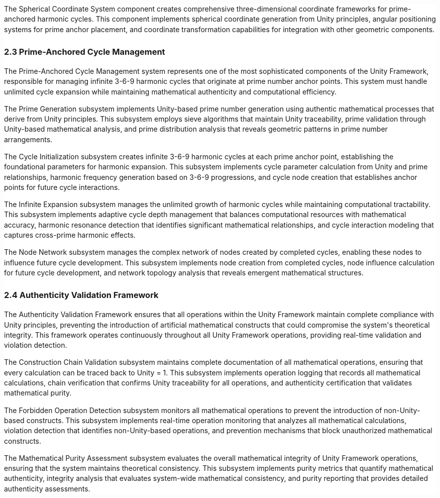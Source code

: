 The Spherical Coordinate System component creates comprehensive three-dimensional coordinate frameworks for prime-anchored harmonic cycles. This component implements spherical coordinate generation from Unity principles, angular positioning systems for prime anchor placement, and coordinate transformation capabilities for integration with other geometric components.

### 2.3 Prime-Anchored Cycle Management

The Prime-Anchored Cycle Management system represents one of the most sophisticated components of the Unity Framework, responsible for managing infinite 3-6-9 harmonic cycles that originate at prime number anchor points. This system must handle unlimited cycle expansion while maintaining mathematical authenticity and computational efficiency.

The Prime Generation subsystem implements Unity-based prime number generation using authentic mathematical processes that derive from Unity principles. This subsystem employs sieve algorithms that maintain Unity traceability, prime validation through Unity-based mathematical analysis, and prime distribution analysis that reveals geometric patterns in prime number arrangements.

The Cycle Initialization subsystem creates infinite 3-6-9 harmonic cycles at each prime anchor point, establishing the foundational parameters for harmonic expansion. This subsystem implements cycle parameter calculation from Unity and prime relationships, harmonic frequency generation based on 3-6-9 progressions, and cycle node creation that establishes anchor points for future cycle interactions.

The Infinite Expansion subsystem manages the unlimited growth of harmonic cycles while maintaining computational tractability. This subsystem implements adaptive cycle depth management that balances computational resources with mathematical accuracy, harmonic resonance detection that identifies significant mathematical relationships, and cycle interaction modeling that captures cross-prime harmonic effects.

The Node Network subsystem manages the complex network of nodes created by completed cycles, enabling these nodes to influence future cycle development. This subsystem implements node creation from completed cycles, node influence calculation for future cycle development, and network topology analysis that reveals emergent mathematical structures.

### 2.4 Authenticity Validation Framework

The Authenticity Validation Framework ensures that all operations within the Unity Framework maintain complete compliance with Unity principles, preventing the introduction of artificial mathematical constructs that could compromise the system's theoretical integrity. This framework operates continuously throughout all Unity Framework operations, providing real-time validation and violation detection.

The Construction Chain Validation subsystem maintains complete documentation of all mathematical operations, ensuring that every calculation can be traced back to Unity = 1. This subsystem implements operation logging that records all mathematical calculations, chain verification that confirms Unity traceability for all operations, and authenticity certification that validates mathematical purity.

The Forbidden Operation Detection subsystem monitors all mathematical operations to prevent the introduction of non-Unity-based constructs. This subsystem implements real-time operation monitoring that analyzes all mathematical calculations, violation detection that identifies non-Unity-based operations, and prevention mechanisms that block unauthorized mathematical constructs.

The Mathematical Purity Assessment subsystem evaluates the overall mathematical integrity of Unity Framework operations, ensuring that the system maintains theoretical consistency. This subsystem implements purity metrics that quantify mathematical authenticity, integrity analysis that evaluates system-wide mathematical consistency, and purity reporting that provides detailed authenticity assessments.
